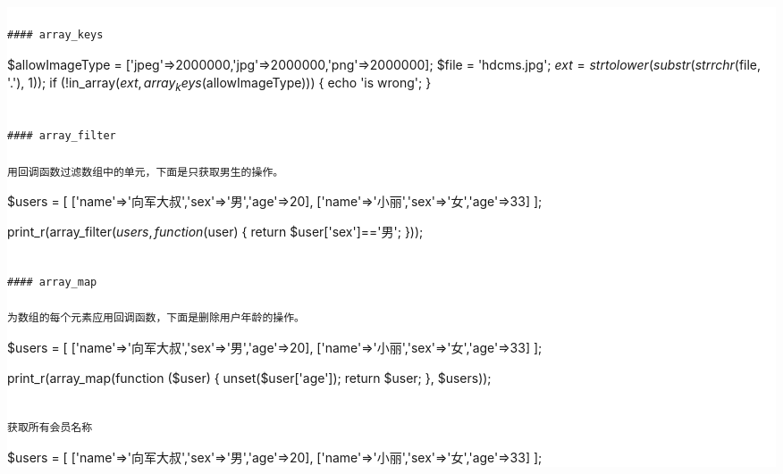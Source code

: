 ```

#### array_keys

```
$allowImageType = ['jpeg'=>2000000,'jpg'=>2000000,'png'=>2000000];
$file = 'hdcms.jpg';
$ext = strtolower(substr(strrchr($file, '.'), 1));
if (!in_array($ext, array_keys($allowImageType))) {
    echo 'is wrong';
}

```

#### array_filter

用回调函数过滤数组中的单元，下面是只获取男生的操作。

```
$users = [
    ['name'=>'向军大叔','sex'=>'男','age'=>20],
    ['name'=>'小丽','sex'=>'女','age'=>33]
];

print_r(array_filter($users, function ($user) {
    return $user['sex']=='男';
}));

```

#### array_map

为数组的每个元素应用回调函数，下面是删除用户年龄的操作。

```
$users = [
    ['name'=>'向军大叔','sex'=>'男','age'=>20],
    ['name'=>'小丽','sex'=>'女','age'=>33]
];

print_r(array_map(function ($user) {
    unset($user['age']);
    return $user;
}, $users));

```

获取所有会员名称

```
$users = [
    ['name'=>'向军大叔','sex'=>'男','age'=>20],
    ['name'=>'小丽','sex'=>'女','age'=>33]
];

